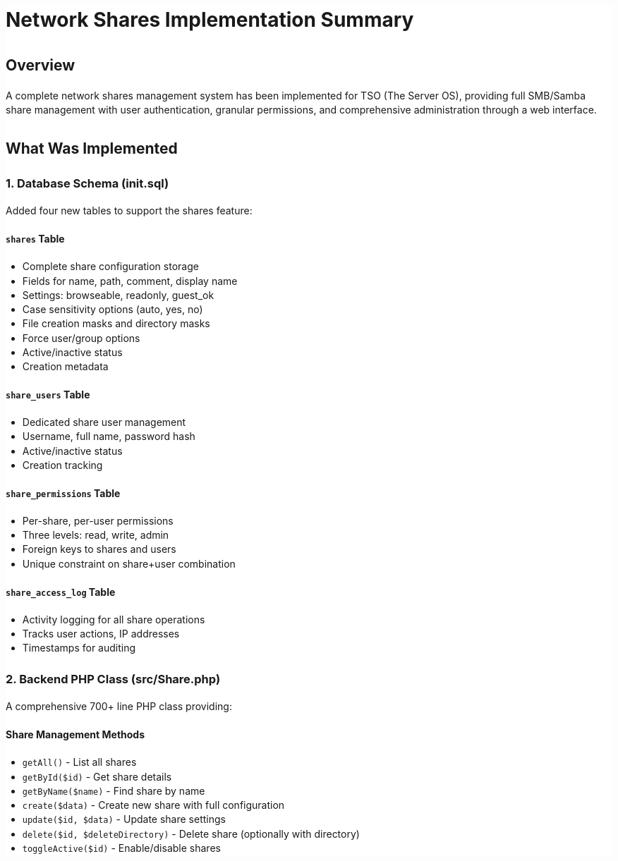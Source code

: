 # Network Shares Implementation Summary

## Overview
A complete network shares management system has been implemented for TSO (The Server OS), providing full SMB/Samba share management with user authentication, granular permissions, and comprehensive administration through a web interface.

## What Was Implemented

### 1. Database Schema (init.sql)
Added four new tables to support the shares feature:

#### `shares` Table
- Complete share configuration storage
- Fields for name, path, comment, display name
- Settings: browseable, readonly, guest_ok
- Case sensitivity options (auto, yes, no)
- File creation masks and directory masks
- Force user/group options
- Active/inactive status
- Creation metadata

#### `share_users` Table
- Dedicated share user management
- Username, full name, password hash
- Active/inactive status
- Creation tracking

#### `share_permissions` Table
- Per-share, per-user permissions
- Three levels: read, write, admin
- Foreign keys to shares and users
- Unique constraint on share+user combination

#### `share_access_log` Table
- Activity logging for all share operations
- Tracks user actions, IP addresses
- Timestamps for auditing

### 2. Backend PHP Class (src/Share.php)
A comprehensive 700+ line PHP class providing:

#### Share Management Methods
- `getAll()` - List all shares
- `getById($id)` - Get share details
- `getByName($name)` - Find share by name
- `create($data)` - Create new share with full configuration
- `update($id, $data)` - Update share settings
- `delete($id, $deleteDirectory)` - Delete share (optionally with directory)
- `toggleActive($id)` - Enable/disable shares
